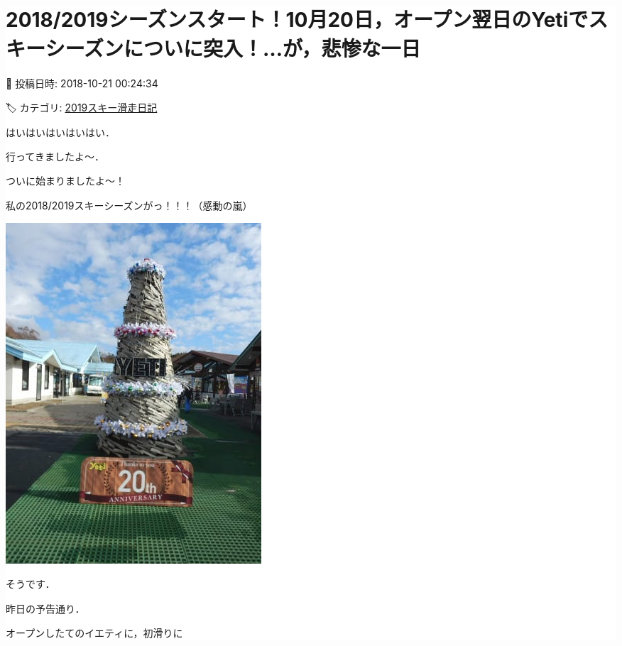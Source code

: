 # 2018/2019シーズンスタート！10月20日，オープン翌日のYetiでスキーシーズンについに突入！…が，悲惨な一日

📅 投稿日時: 2018-10-21 00:24:34

🏷️ カテゴリ: [2019スキー滑走日記](c3e4496fc0fb7f9c17ff21214a35b1ace.md)

はいはいはいはいはい．


行ってきましたよ～．


ついに始まりましたよ～！


私の2018/2019スキーシーズンがっ！！！（感動の嵐）




![2f8cc5b1becc492bd8bd5cf4646a94ec.jpg](images/2f8cc5b1becc492bd8bd5cf4646a94ec.jpg)




そうです．


昨日の予告通り．


オープンしたてのイエティに，初滑りに

